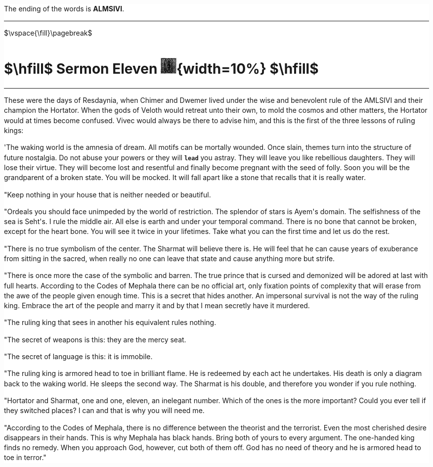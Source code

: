 The ending of the words is **ALMSIVI**.

---

$\vspace{\fill}\pagebreak$

# $\hfill$ Sermon Eleven ![](./vivecLessonsSkillIcons/skillUnarmored.png){width=10%} $\hfill$

---

These were the days of Resdaynia, when Chimer and Dwemer lived under the wise and benevolent rule of the AMLSIVI and their champion the Hortator. When the gods of Veloth would retreat unto their own, to mold the cosmos and other matters, the Hortator would at times become confused. Vivec would always be there to advise him, and this is the first of the three lessons of ruling kings:

'The waking world is the amnesia of dream. All motifs can be mortally wounded. Once slain, themes turn into the structure of future nostalgia. Do not abuse your powers or they will **`lead`** you astray. They will leave you like rebellious daughters. They will lose their virtue. They will become lost and resentful and finally become pregnant with the seed of folly. Soon you will be the grandparent of a broken state. You will be mocked. It will fall apart like a stone that recalls that it is really water.

"Keep nothing in your house that is neither needed or beautiful.

"Ordeals you should face unimpeded by the world of restriction. The splendor of stars is Ayem's domain. The selfishness of the sea is Seht's. I rule the middle air. All else is earth and under your temporal command. There is no bone that cannot be broken, except for the heart bone. You will see it twice in your lifetimes. Take what you can the first time and let us do the rest.

"There is no true symbolism of the center. The Sharmat will believe there is. He will feel that he can cause years of exuberance from sitting in the sacred, when really no one can leave that state and cause anything more but strife.

"There is once more the case of the symbolic and barren. The true prince that is cursed and demonized will be adored at last with full hearts. According to the Codes of Mephala there can be no official art, only fixation points of complexity that will erase from the awe of the people given enough time. This is a secret that hides another. An impersonal survival is not the way of the ruling king. Embrace the art of the people and marry it and by that I mean secretly have it murdered.

"The ruling king that sees in another his equivalent rules nothing.

"The secret of weapons is this: they are the mercy seat.

"The secret of language is this: it is immobile.

"The ruling king is armored head to toe in brilliant flame. He is redeemed by each act he undertakes. His death is only a diagram back to the waking world. He sleeps the second way. The Sharmat is his double, and therefore you wonder if you rule nothing.

"Hortator and Sharmat, one and one, eleven, an inelegant number. Which of the ones is the more important? Could you ever tell if they switched places? I can and that is why you will need me.

"According to the Codes of Mephala, there is no difference between the theorist and the terrorist. Even the most cherished desire disappears in their hands. This is why Mephala has black hands. Bring both of yours to every argument. The one-handed king finds no remedy. When you approach God, however, cut both of them off. God has no need of theory and he is armored head to toe in terror."
